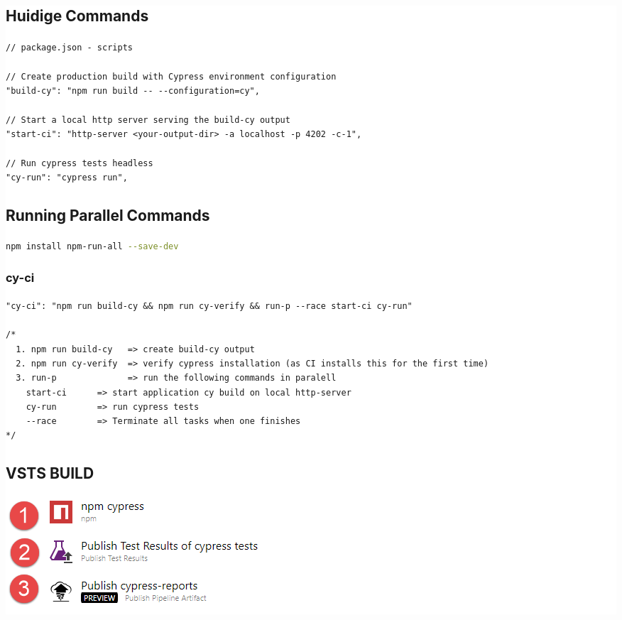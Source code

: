 

## Huidige Commands

```JS
// package.json - scripts

// Create production build with Cypress environment configuration
"build-cy": "npm run build -- --configuration=cy",

// Start a local http server serving the build-cy output
"start-ci": "http-server <your-output-dir> -a localhost -p 4202 -c-1",

// Run cypress tests headless
"cy-run": "cypress run",

```



## Running Parallel Commands

```bash
npm install npm-run-all --save-dev
```

### cy-ci

```JS
"cy-ci": "npm run build-cy && npm run cy-verify && run-p --race start-ci cy-run"

/*
  1. npm run build-cy   => create build-cy output
  2. npm run cy-verify  => verify cypress installation (as CI installs this for the first time)
  3. run-p              => run the following commands in paralell
    start-ci      => start application cy build on local http-server
    cy-run        => run cypress tests
    --race        => Terminate all tasks when one finishes
*/
```



## VSTS BUILD

![build-steps](img/vsts-steps.png)
